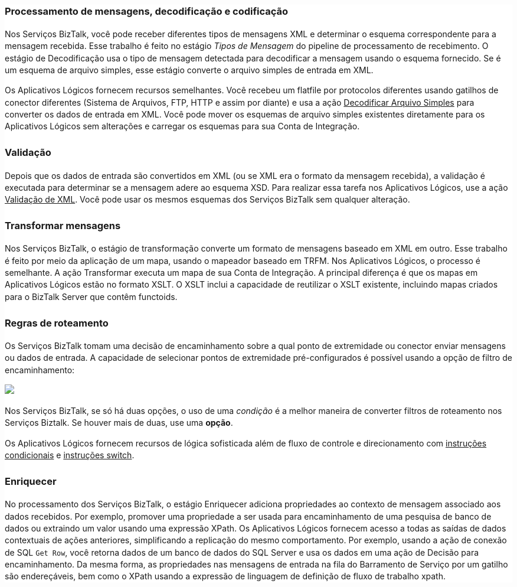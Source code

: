 ### <a name="message-processing-decoding-and-encoding"></a>Processamento de mensagens, decodificação e codificação

Nos Serviços BizTalk, você pode receber diferentes tipos de mensagens XML e determinar o esquema correspondente para a mensagem recebida. Esse trabalho é feito no estágio *Tipos de Mensagem* do pipeline de processamento de recebimento. O estágio de Decodificação usa o tipo de mensagem detectada para decodificar a mensagem usando o esquema fornecido. Se é um esquema de arquivo simples, esse estágio converte o arquivo simples de entrada em XML. 

Os Aplicativos Lógicos fornecem recursos semelhantes. Você recebeu um flatfile por protocolos diferentes usando gatilhos de conector diferentes (Sistema de Arquivos, FTP, HTTP e assim por diante) e usa a ação [Decodificar Arquivo Simples](../logic-apps/logic-apps-enterprise-integration-flatfile.md) para converter os dados de entrada em XML. Você pode mover os esquemas de arquivo simples existentes diretamente para os Aplicativos Lógicos sem alterações e carregar os esquemas para sua Conta de Integração.

### <a name="validation"></a>Validação

Depois que os dados de entrada são convertidos em XML (ou se XML era o formato da mensagem recebida), a validação é executada para determinar se a mensagem adere ao esquema XSD. Para realizar essa tarefa nos Aplicativos Lógicos, use a ação [Validação de XML](../logic-apps/logic-apps-enterprise-integration-xml-validation.md). Você pode usar os mesmos esquemas dos Serviços BizTalk sem qualquer alteração.

### <a name="transform-messages"></a>Transformar mensagens

Nos Serviços BizTalk, o estágio de transformação converte um formato de mensagens baseado em XML em outro. Esse trabalho é feito por meio da aplicação de um mapa, usando o mapeador baseado em TRFM. Nos Aplicativos Lógicos, o processo é semelhante. A ação Transformar executa um mapa de sua Conta de Integração. A principal diferença é que os mapas em Aplicativos Lógicos estão no formato XSLT. O XSLT inclui a capacidade de reutilizar o XSLT existente, incluindo mapas criados para o BizTalk Server que contêm functoids. 

### <a name="routing-rules"></a>Regras de roteamento

Os Serviços BizTalk tomam uma decisão de encaminhamento sobre a qual ponto de extremidade ou conector enviar mensagens ou dados de entrada. A capacidade de selecionar pontos de extremidade pré-configurados é possível usando a opção de filtro de encaminhamento:

![](media/logic-apps-move-from-mabs/route-filter.png)

Nos Serviços BizTalk, se só há duas opções, o uso de uma *condição* é a melhor maneira de converter filtros de roteamento nos Serviços Biztalk. Se houver mais de duas, use uma **opção**.

Os Aplicativos Lógicos fornecem recursos de lógica sofisticada além de fluxo de controle e direcionamento com [instruções condicionais](../logic-apps/logic-apps-control-flow-conditional-statement.md) e [instruções switch](../logic-apps/logic-apps-control-flow-switch-statement.md).

### <a name="enrich"></a>Enriquecer

No processamento dos Serviços BizTalk, o estágio Enriquecer adiciona propriedades ao contexto de mensagem associado aos dados recebidos. Por exemplo, promover uma propriedade a ser usada para encaminhamento de uma pesquisa de banco de dados ou extraindo um valor usando uma expressão XPath. Os Aplicativos Lógicos fornecem acesso a todas as saídas de dados contextuais de ações anteriores, simplificando a replicação do mesmo comportamento. Por exemplo, usando a ação de conexão de SQL `Get Row`, você retorna dados de um banco de dados do SQL Server e usa os dados em uma ação de Decisão para encaminhamento. Da mesma forma, as propriedades nas mensagens de entrada na fila do Barramento de Serviço por um gatilho são endereçáveis, bem como o XPath usando a expressão de linguagem de definição de fluxo de trabalho xpath.

